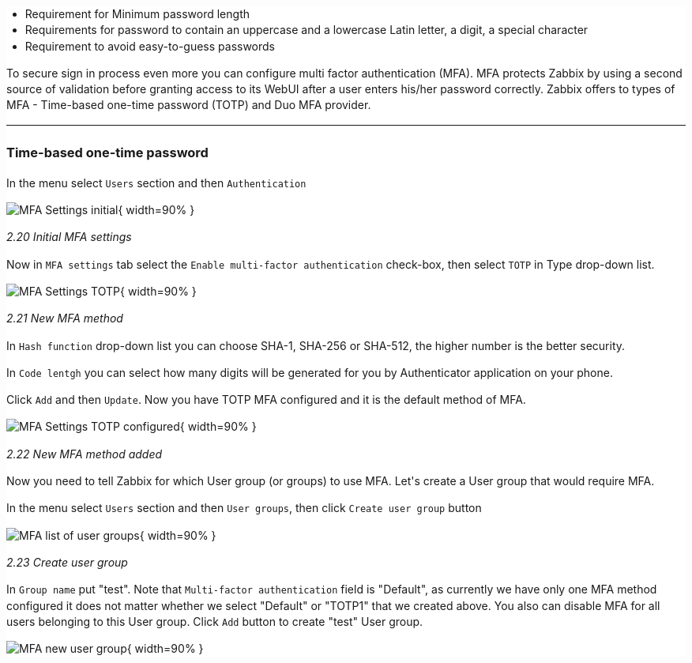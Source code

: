 - Requirement for Minimum password length
- Requirements for password to contain an uppercase and a lowercase Latin letter,
  a digit, a special character
- Requirement to avoid easy-to-guess passwords

To secure sign in process even more you can configure multi factor authentication
(MFA). MFA protects Zabbix by using a second source of validation before granting
access to its WebUI after a user enters his/her password correctly. Zabbix offers
to types of MFA - Time-based one-time password (TOTP) and Duo MFA provider.

---

### Time-based one-time password

In the menu select `Users` section and then `Authentication`

![MFA Settings initial](ch02.20-mfa_settings_initial.png){ width=90% }

_2.20 Initial MFA settings_

Now in `MFA settings` tab select the `Enable multi-factor authentication` check-box,
then select `TOTP` in Type drop-down list.

![MFA Settings TOTP](ch02.21-mfa_settings_TOTP_new.png){ width=90% }

_2.21 New MFA method_

In `Hash function` drop-down list you can choose SHA-1, SHA-256 or SHA-512, the higher
number is the better security.

In `Code lentgh` you can select how many digits will be generated for you by Authenticator
application on your phone.

Click `Add` and then `Update`. Now you have TOTP MFA configured and it is the default
method of MFA.

![MFA Settings TOTP configured](ch02.22-mfa_settings_TOTP_configured.png){ width=90% }

_2.22 New MFA method added_

Now you need to tell Zabbix for which User group (or groups) to use MFA. Let's create
a User group that would require MFA.

In the menu select `Users` section and then `User groups`, then click `Create user
group` button

![MFA list of user groups](ch02.23-mfa_create_user_groups.png){ width=90% }

_2.23 Create user group_

In `Group name` put "test". Note that `Multi-factor authentication` field is "Default",
as currently we have only one MFA method configured it does not matter whether we
select "Default" or "TOTP1" that we created above. You also can disable MFA for
all users belonging to this User group. Click `Add` button to create "test" User
group.

![MFA new user group](ch02.24-mfa_new_user_group.png){ width=90% }
